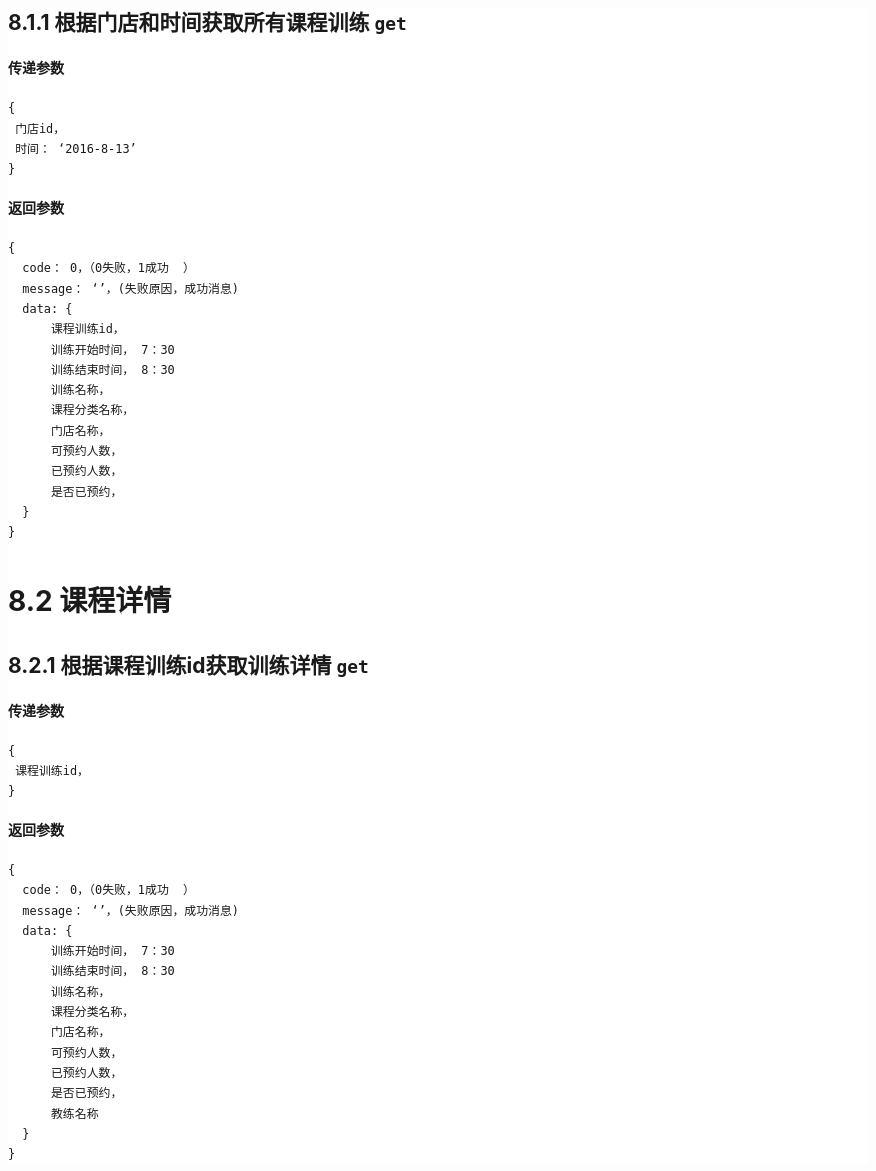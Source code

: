 ## 8.1.1 根据门店和时间获取所有课程训练 `get`
#### 传递参数
```
{
 门店id，
 时间： ‘2016-8-13’
}
```
#### 返回参数
```
{
  code： 0，（0失败，1成功  ）
  message： ‘’，(失败原因，成功消息)
  data: {
      课程训练id，
      训练开始时间， 7：30
      训练结束时间， 8：30
      训练名称，
      课程分类名称，
      门店名称，
      可预约人数，
      已预约人数，
      是否已预约，
  }
}
```

# 8.2 课程详情
## 8.2.1 根据课程训练id获取训练详情 `get`
#### 传递参数
```
{
 课程训练id，
}
```
#### 返回参数
```
{
  code： 0，（0失败，1成功  ）
  message： ‘’，(失败原因，成功消息)
  data: {
      训练开始时间， 7：30
      训练结束时间， 8：30
      训练名称，
      课程分类名称，
      门店名称，
      可预约人数，
      已预约人数，
      是否已预约，
      教练名称
  }
}
```
